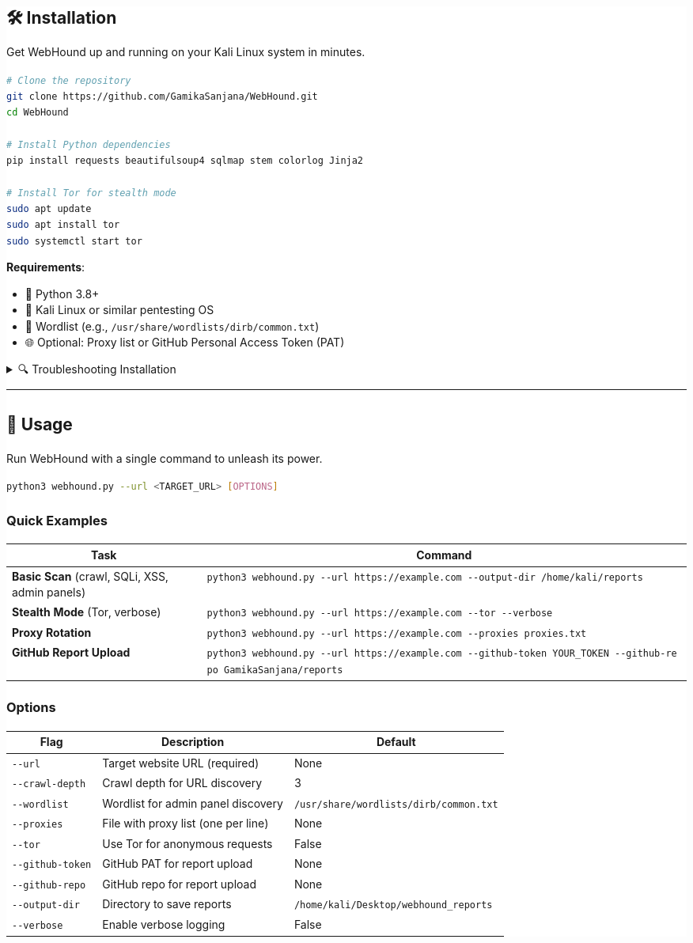 ## 🛠️ Installation

Get WebHound up and running on your Kali Linux system in minutes.

```bash
# Clone the repository
git clone https://github.com/GamikaSanjana/WebHound.git
cd WebHound

# Install Python dependencies
pip install requests beautifulsoup4 sqlmap stem colorlog Jinja2

# Install Tor for stealth mode
sudo apt update
sudo apt install tor
sudo systemctl start tor
```

**Requirements**:
- 🐍 Python 3.8+
- 🐧 Kali Linux or similar pentesting OS
- 📜 Wordlist (e.g., `/usr/share/wordlists/dirb/common.txt`)
- 🌐 Optional: Proxy list or GitHub Personal Access Token (PAT)

<details><summary>🔍 Troubleshooting Installation</summary></details>

---

## 🚀 Usage

Run WebHound with a single command to unleash its power.

```bash
python3 webhound.py --url <TARGET_URL> [OPTIONS]
```

### Quick Examples
| Task | Command |
|------|---------|
| **Basic Scan** (crawl, SQLi, XSS, admin panels) | `python3 webhound.py --url https://example.com --output-dir /home/kali/reports` |
| **Stealth Mode** (Tor, verbose) | `python3 webhound.py --url https://example.com --tor --verbose` |
| **Proxy Rotation** | `python3 webhound.py --url https://example.com --proxies proxies.txt` |
| **GitHub Report Upload** | `python3 webhound.py --url https://example.com --github-token YOUR_TOKEN --github-repo GamikaSanjana/reports` |

### Options
| Flag | Description | Default |
|------|-------------|---------|
| `--url` | Target website URL (required) | None |
| `--crawl-depth` | Crawl depth for URL discovery | 3 |
| `--wordlist` | Wordlist for admin panel discovery | `/usr/share/wordlists/dirb/common.txt` |
| `--proxies` | File with proxy list (one per line) | None |
| `--tor` | Use Tor for anonymous requests | False |
| `--github-token` | GitHub PAT for report upload | None |
| `--github-repo` | GitHub repo for report upload | None |
| `--output-dir` | Directory to save reports | `/home/kali/Desktop/webhound_reports` |
| `--verbose` | Enable verbose logging | False |
